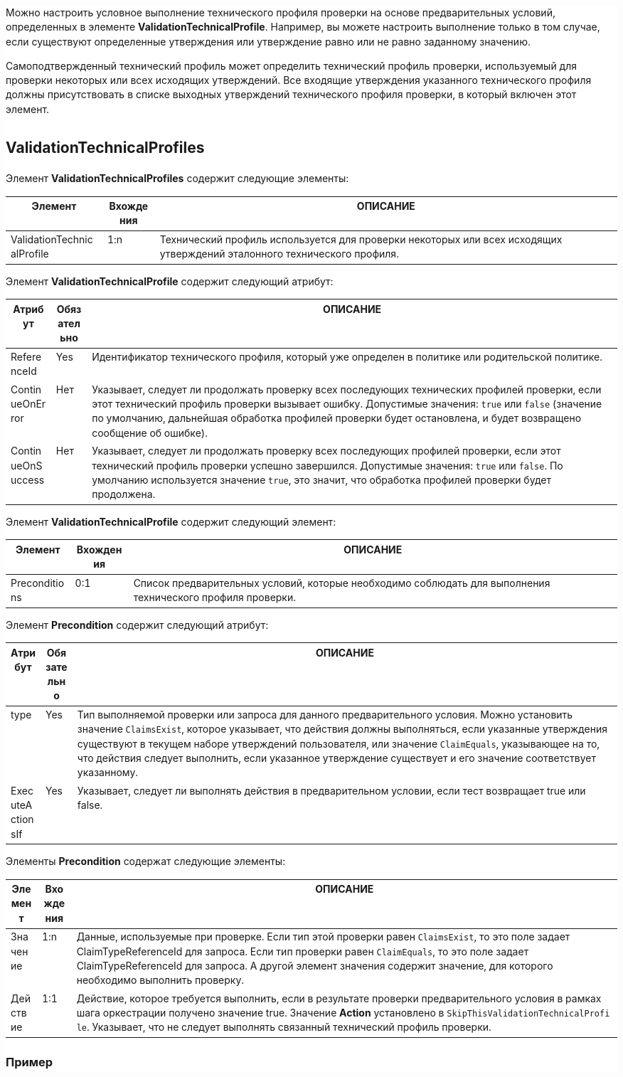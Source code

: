 Можно настроить условное выполнение технического профиля проверки на основе предварительных условий, определенных в элементе **ValidationTechnicalProfile**. Например, вы можете настроить выполнение только в том случае, если существуют определенные утверждения или утверждение равно или не равно заданному значению.

Самоподтвержденный технический профиль может определить технический профиль проверки, используемый для проверки некоторых или всех исходящих утверждений. Все входящие утверждения указанного технического профиля должны присутствовать в списке выходных утверждений технического профиля проверки, в который включен этот элемент.


## <a name="validationtechnicalprofiles"></a>ValidationTechnicalProfiles

Элемент **ValidationTechnicalProfiles** содержит следующие элементы:

| Элемент | Вхождения | ОПИСАНИЕ |
| ------- | ----------- | ----------- |
| ValidationTechnicalProfile | 1:n | Технический профиль используется для проверки некоторых или всех исходящих утверждений эталонного технического профиля. |

Элемент **ValidationTechnicalProfile** содержит следующий атрибут:

| Атрибут | Обязательно | ОПИСАНИЕ |
| --------- | -------- | ----------- |
| ReferenceId | Yes | Идентификатор технического профиля, который уже определен в политике или родительской политике. |
|ContinueOnError|Нет | Указывает, следует ли продолжать проверку всех последующих технических профилей проверки, если этот технический профиль проверки вызывает ошибку. Допустимые значения: `true` или `false` (значение по умолчанию, дальнейшая обработка профилей проверки будет остановлена, и будет возвращено сообщение об ошибке). 
|ContinueOnSuccess | Нет  | Указывает, следует ли продолжать проверку всех последующих профилей проверки, если этот технический профиль проверки успешно завершился. Допустимые значения: `true` или `false`. По умолчанию используется значение `true`, это значит, что обработка профилей проверки будет продолжена. |

Элемент **ValidationTechnicalProfile** содержит следующий элемент:

| Элемент | Вхождения | ОПИСАНИЕ |
| ------- | ----------- | ----------- |
| Preconditions | 0:1 | Список предварительных условий, которые необходимо соблюдать для выполнения технического профиля проверки. |

Элемент **Precondition** содержит следующий атрибут:

| Атрибут | Обязательно | ОПИСАНИЕ |
| --------- | -------- | ----------- |
| type | Yes | Тип выполняемой проверки или запроса для данного предварительного условия. Можно установить значение `ClaimsExist`, которое указывает, что действия должны выполняться, если указанные утверждения существуют в текущем наборе утверждений пользователя, или значение `ClaimEquals`, указывающее на то, что действия следует выполнить, если указанное утверждение существует и его значение соответствует указанному. |
| ExecuteActionsIf | Yes | Указывает, следует ли выполнять действия в предварительном условии, если тест возвращает true или false. | 

Элементы **Precondition** содержат следующие элементы:

| Элемент | Вхождения | ОПИСАНИЕ |
| ------- | ----------- | ----------- |
| Значение | 1:n | Данные, используемые при проверке. Если тип этой проверки равен `ClaimsExist`, то это поле задает ClaimTypeReferenceId для запроса. Если тип проверки равен `ClaimEquals`, то это поле задает ClaimTypeReferenceId для запроса. А другой элемент значения содержит значение, для которого необходимо выполнить проверку.|
| Действие | 1:1 | Действие, которое требуется выполнить, если в результате проверки предварительного условия в рамках шага оркестрации получено значение true. Значение **Action** установлено в `SkipThisValidationTechnicalProfile`. Указывает, что не следует выполнять связанный технический профиль проверки. | 

### <a name="example"></a>Пример
